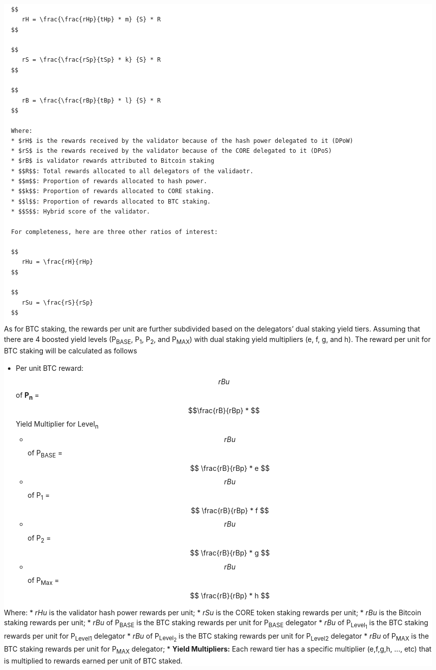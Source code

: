       $$ 
         rH = \frac{\frac{rHp}{tHp} * m} {S} * R
      $$

      $$
         rS = \frac{\frac{rSp}{tSp} * k} {S} * R
      $$

      $$
         rB = \frac{\frac{rBp}{tBp} * l} {S} * R
      $$

      Where: 
      * $rH$ is the rewards received by the validator because of the hash power delegated to it (DPoW)
      * $rS$ is the rewards received by the validator because of the CORE delegated to it (DPoS)
      * $rB$ is validator rewards attributed to Bitcoin staking
      * $$R$$: Total rewards allocated to all delegators of the validaotr.
      * $$m$$: Proportion of rewards allocated to hash power.
      * $$k$$: Proportion of rewards allocated to CORE staking.
      * $$l$$: Proportion of rewards allocated to BTC staking.
      * $$S$$: Hybrid score of the validator.

      For completeness, here are three other ratios of interest:

      $$
         rHu = \frac{rH}{rHp}
      $$

      $$
         rSu = \frac{rS}{rSp}
      $$

   As for BTC staking, the rewards per unit are further subdivided based on the delegators’ dual staking yield tiers. Assuming that there are 4 boosted yield levels (P<sub>BASE</sub>, P<sub>1</sub>, P<sub>2</sub>, and P<sub>MAX</sub>) with dual staking yield multipliers (e, f, g, and h). The reward per unit for BTC staking will be calculated as follows
   * Per unit BTC reward: $$rBu$$ of **P<sub>n</sub>** =  $$\frac{rB}{rBp} * $$ Yield Multiplier for Level<sub>n</sub>
      * $$rBu$$ of P<sub>BASE</sub>  = $$ \frac{rB}{rBp} * e $$
      * $$rBu$$ of P<sub>1</sub>  = $$ \frac{rB}{rBp} * f $$
      * $$rBu$$ of P<sub>2</sub>  = $$ \frac{rB}{rBp} * g $$
      * $$rBu$$ of P<sub>Max</sub>  = $$ \frac{rB}{rBp} * h $$

   Where:
      * $rHu$ is the validator hash power rewards per unit;
      * $rSu$ is the CORE token staking rewards per unit;
      * $rBu$ is the Bitcoin staking rewards per unit;
      * $rBu$ of P<sub>BASE</sub> is the BTC staking rewards per unit for P<sub>BASE</sub> delegator
      * $rBu$ of P<sub>Level<sub>1</sub></sub> is the BTC staking rewards per unit for P<sub>Level1</sub> delegator
      * $rBu$ of P<sub>Level<sub>2</sub></sub> is the BTC staking rewards per unit for P<sub>Level2</sub> delegator
      * $rBu$ of P<sub>MAX</sub> is the BTC staking rewards per unit for P<sub>MAX</sub> delegator;
      * **Yield Multipliers:** Each reward tier has a specific multiplier (e,f,g,h, ..., etc) that is multiplied to rewards earned per unit of BTC staked. 
